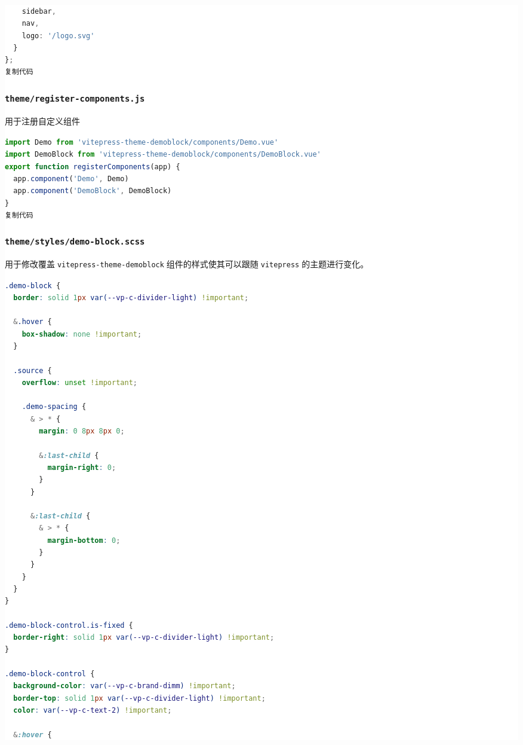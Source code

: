 ```ts
    sidebar,
    nav,
    logo: '/logo.svg'
  }
};
复制代码
```

### `theme/register-components.js`

用于注册自定义组件

```ts
import Demo from 'vitepress-theme-demoblock/components/Demo.vue'
import DemoBlock from 'vitepress-theme-demoblock/components/DemoBlock.vue'
export function registerComponents(app) {
  app.component('Demo', Demo)
  app.component('DemoBlock', DemoBlock)
}
复制代码
```

### `theme/styles/demo-block.scss`

用于修改覆盖 `vitepress-theme-demoblock` 组件的样式使其可以跟随 `vitepress` 的主题进行变化。

```css
.demo-block {
  border: solid 1px var(--vp-c-divider-light) !important;

  &.hover {
    box-shadow: none !important;
  }

  .source {
    overflow: unset !important;

    .demo-spacing {
      & > * {
        margin: 0 8px 8px 0;

        &:last-child {
          margin-right: 0;
        }
      }

      &:last-child {
        & > * {
          margin-bottom: 0;
        }
      }
    }
  }
}

.demo-block-control.is-fixed {
  border-right: solid 1px var(--vp-c-divider-light) !important;
}

.demo-block-control {
  background-color: var(--vp-c-brand-dimm) !important;
  border-top: solid 1px var(--vp-c-divider-light) !important;
  color: var(--vp-c-text-2) !important;

  &:hover {
```